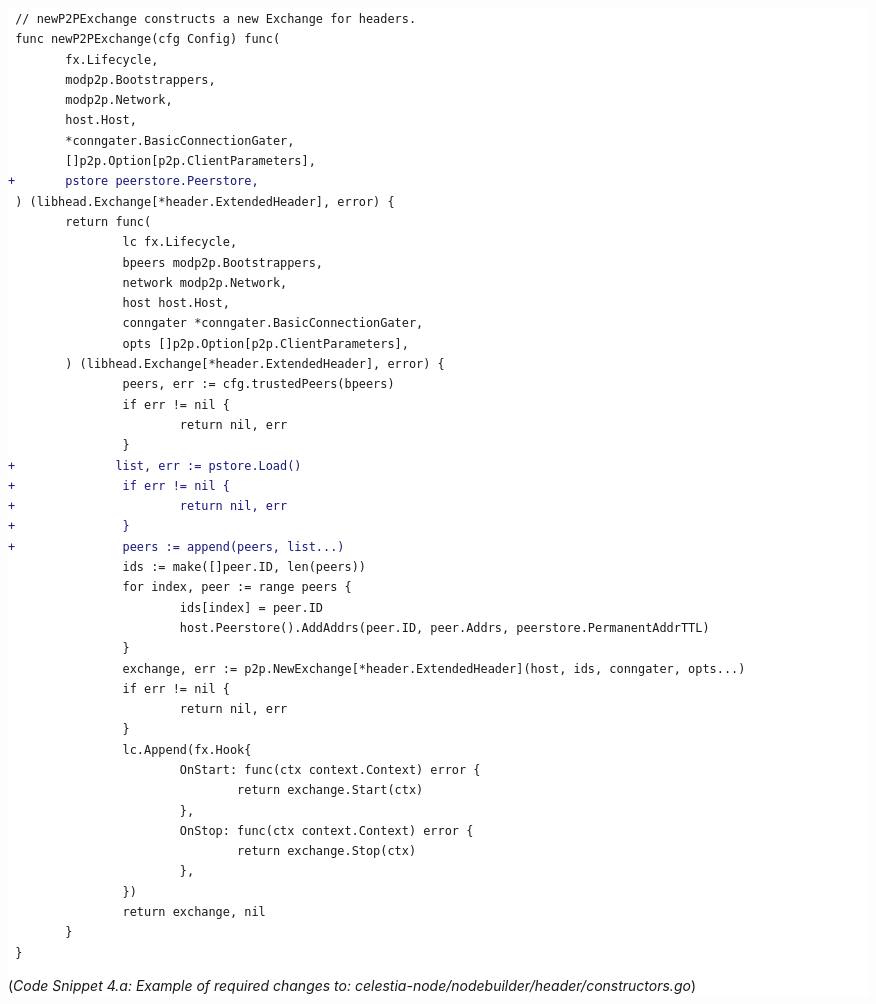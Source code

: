 ```diff
 // newP2PExchange constructs a new Exchange for headers.
 func newP2PExchange(cfg Config) func(
        fx.Lifecycle,
        modp2p.Bootstrappers,
        modp2p.Network,
        host.Host,
        *conngater.BasicConnectionGater,
        []p2p.Option[p2p.ClientParameters],
+       pstore peerstore.Peerstore,
 ) (libhead.Exchange[*header.ExtendedHeader], error) {
        return func(
                lc fx.Lifecycle,
                bpeers modp2p.Bootstrappers,
                network modp2p.Network,
                host host.Host,
                conngater *conngater.BasicConnectionGater,
                opts []p2p.Option[p2p.ClientParameters],
        ) (libhead.Exchange[*header.ExtendedHeader], error) {
                peers, err := cfg.trustedPeers(bpeers)
                if err != nil {
                        return nil, err
                }
+              list, err := pstore.Load()
+               if err != nil {
+                       return nil, err
+               }
+               peers := append(peers, list...)
                ids := make([]peer.ID, len(peers))
                for index, peer := range peers {
                        ids[index] = peer.ID
                        host.Peerstore().AddAddrs(peer.ID, peer.Addrs, peerstore.PermanentAddrTTL)
                }
                exchange, err := p2p.NewExchange[*header.ExtendedHeader](host, ids, conngater, opts...)
                if err != nil {
                        return nil, err
                }
                lc.Append(fx.Hook{
                        OnStart: func(ctx context.Context) error {
                                return exchange.Start(ctx)
                        },
                        OnStop: func(ctx context.Context) error {
                                return exchange.Stop(ctx)
                        },
                })
                return exchange, nil
        }
 }
```

(_Code Snippet 4.a: Example of required changes to: celestia-node/nodebuilder/header/constructors.go_)
